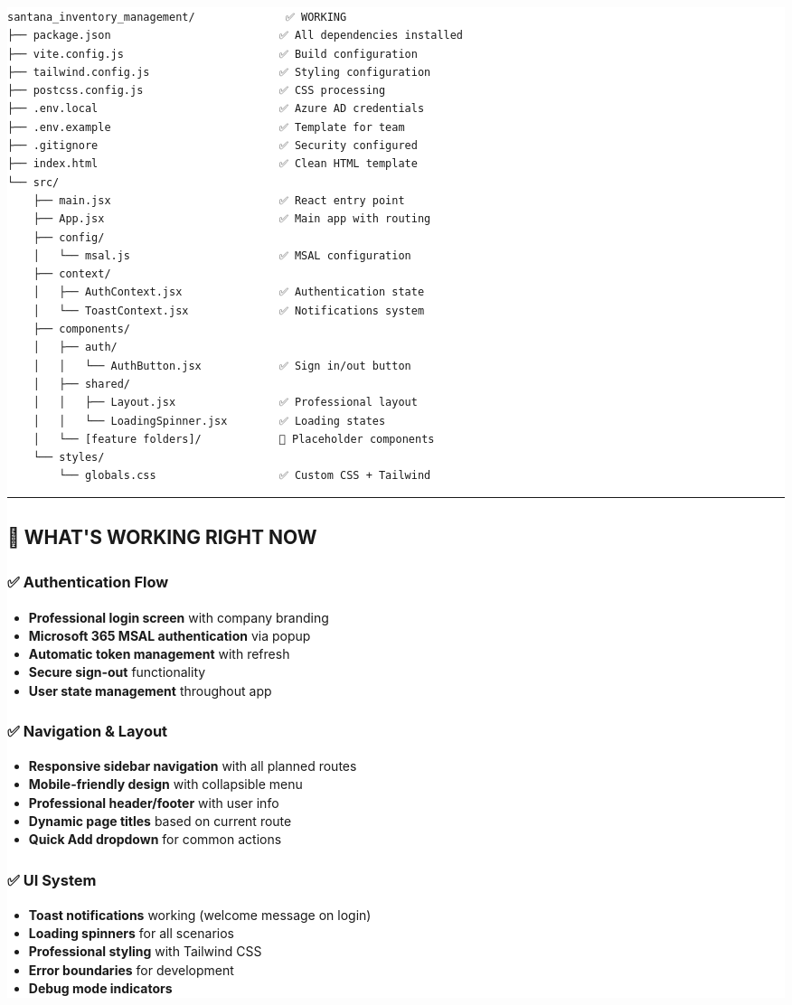 ```
santana_inventory_management/              ✅ WORKING
├── package.json                          ✅ All dependencies installed
├── vite.config.js                        ✅ Build configuration
├── tailwind.config.js                    ✅ Styling configuration
├── postcss.config.js                     ✅ CSS processing
├── .env.local                            ✅ Azure AD credentials
├── .env.example                          ✅ Template for team
├── .gitignore                            ✅ Security configured
├── index.html                            ✅ Clean HTML template
└── src/
    ├── main.jsx                          ✅ React entry point
    ├── App.jsx                           ✅ Main app with routing
    ├── config/
    │   └── msal.js                       ✅ MSAL configuration
    ├── context/
    │   ├── AuthContext.jsx               ✅ Authentication state
    │   └── ToastContext.jsx              ✅ Notifications system
    ├── components/
    │   ├── auth/
    │   │   └── AuthButton.jsx            ✅ Sign in/out button
    │   ├── shared/
    │   │   ├── Layout.jsx                ✅ Professional layout
    │   │   └── LoadingSpinner.jsx        ✅ Loading states
    │   └── [feature folders]/            🔄 Placeholder components
    └── styles/
        └── globals.css                   ✅ Custom CSS + Tailwind
```

---

## **🚀 WHAT'S WORKING RIGHT NOW**

### **✅ Authentication Flow**
- **Professional login screen** with company branding
- **Microsoft 365 MSAL authentication** via popup
- **Automatic token management** with refresh
- **Secure sign-out** functionality
- **User state management** throughout app

### **✅ Navigation & Layout**
- **Responsive sidebar navigation** with all planned routes
- **Mobile-friendly design** with collapsible menu
- **Professional header/footer** with user info
- **Dynamic page titles** based on current route
- **Quick Add dropdown** for common actions

### **✅ UI System**
- **Toast notifications** working (welcome message on login)
- **Loading spinners** for all scenarios
- **Professional styling** with Tailwind CSS
- **Error boundaries** for development
- **Debug mode indicators**
